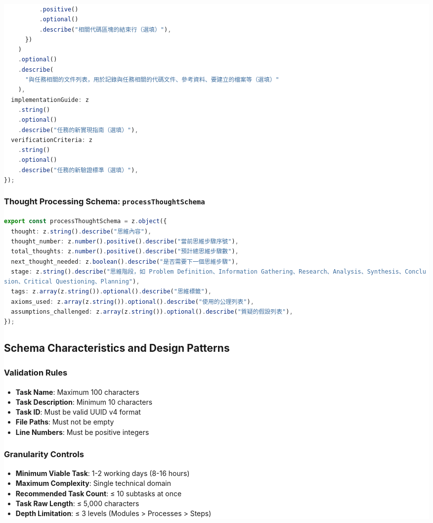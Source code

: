 ```typescript
          .positive()
          .optional()
          .describe("相關代碼區塊的結束行（選填）"),
      })
    )
    .optional()
    .describe(
      "與任務相關的文件列表，用於記錄與任務相關的代碼文件、參考資料、要建立的檔案等（選填）"
    ),
  implementationGuide: z
    .string()
    .optional()
    .describe("任務的新實現指南（選填）"),
  verificationCriteria: z
    .string()
    .optional()
    .describe("任務的新驗證標準（選填）"),
});
```

### Thought Processing Schema: `processThoughtSchema`

```typescript
export const processThoughtSchema = z.object({
  thought: z.string().describe("思維內容"),
  thought_number: z.number().positive().describe("當前思維步驟序號"),
  total_thoughts: z.number().positive().describe("預計總思維步驟數"),
  next_thought_needed: z.boolean().describe("是否需要下一個思維步驟"),
  stage: z.string().describe("思維階段，如 Problem Definition、Information Gathering、Research、Analysis、Synthesis、Conclusion、Critical Questioning、Planning"),
  tags: z.array(z.string()).optional().describe("思維標籤"),
  axioms_used: z.array(z.string()).optional().describe("使用的公理列表"),
  assumptions_challenged: z.array(z.string()).optional().describe("質疑的假設列表"),
});
```

## Schema Characteristics and Design Patterns

### Validation Rules
- **Task Name**: Maximum 100 characters
- **Task Description**: Minimum 10 characters
- **Task ID**: Must be valid UUID v4 format
- **File Paths**: Must not be empty
- **Line Numbers**: Must be positive integers

### Granularity Controls
- **Minimum Viable Task**: 1-2 working days (8-16 hours)
- **Maximum Complexity**: Single technical domain
- **Recommended Task Count**: ≤ 10 subtasks at once
- **Task Raw Length**: ≤ 5,000 characters
- **Depth Limitation**: ≤ 3 levels (Modules > Processes > Steps)
